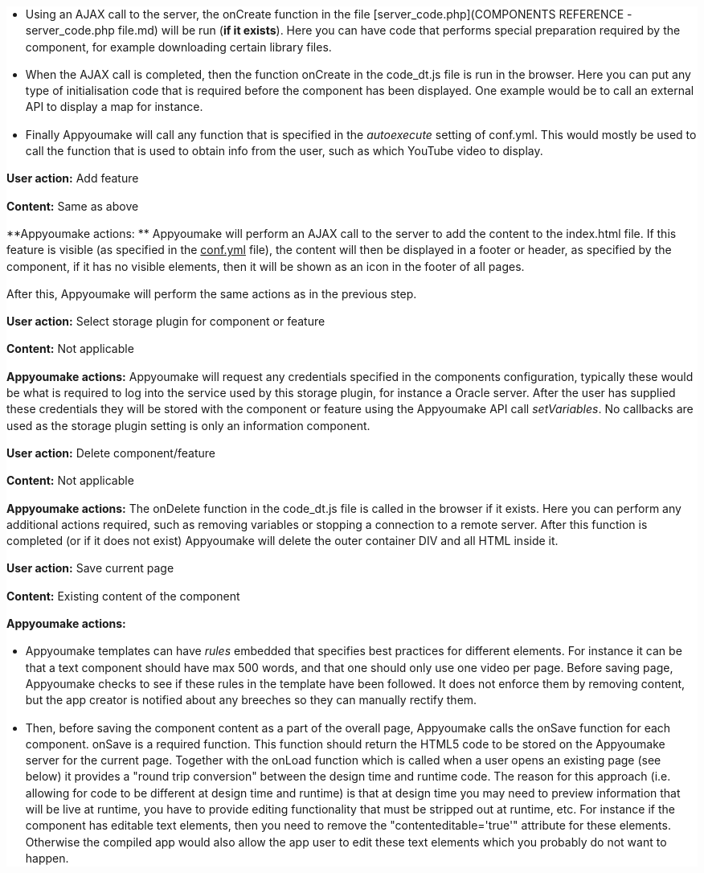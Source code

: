* Using an AJAX call to the server, the onCreate function in the file [server_code.php](COMPONENTS REFERENCE - server_code.php file.md) will be run (**if it exists**). Here you can have code that performs special preparation required by the component, for example downloading certain library files.

* When the AJAX call is completed, then the function onCreate in the code_dt.js file is run in the browser. Here you can put any type of initialisation code that is required before the component has been displayed. One example would be to call an external API to display a map for instance.

* Finally Appyoumake will call any function that is specified in the *autoexecute* setting of conf.yml. This would mostly be used to call the function that is used to obtain info from the user, such as which YouTube video to display.

**User action:** Add feature

**Content:** Same as above

**Appyoumake actions: ** Appyoumake will perform an AJAX call to the server to add the content to the index.html file. If this feature is visible (as specified in the [conf.yml](COMPONENTS%20REFERENCE%20-%20conf.yml%20file.md#user-content-ref-visible) file), the content will then be displayed in a footer or header, as specified by the component, if it has no visible elements, then it will be shown as an icon in the footer of all pages.

After this, Appyoumake will perform the same actions as in the previous step.

**User action:** Select storage plugin for component or feature

**Content:** Not applicable

**Appyoumake actions:** Appyoumake will request any credentials specified in the components configuration, typically these would be what is required to log into the service used by this storage plugin, for instance a Oracle server. After the user has supplied these credentials they will be stored with the component or feature using the Appyoumake API call *setVariables*. No callbacks are used as the storage plugin setting is only an information component.

**User action:** Delete component/feature

**Content:** Not applicable

**Appyoumake actions:** The onDelete function in the code_dt.js file is called in the browser if it exists. Here you can perform any additional actions required, such as removing variables or stopping a connection to a remote server. After this function is completed (or if it does not exist) Appyoumake will delete the outer container DIV and all HTML inside it.

**User action:** Save current page

**Content:** Existing content of the component

**Appyoumake actions:** 

* Appyoumake templates can have *rules* embedded that specifies best practices for different elements. For instance it can be that a text component should have max 500 words, and that one should only use one video per page. Before saving page, Appyoumake checks to see if these rules in the template have been followed. It does not enforce them by removing content, but the app creator is notified about any breeches so they can manually rectify them.

* Then, before saving the component content as a part of the overall page, Appyoumake calls the onSave function for each component. onSave is a required function. This function should return the HTML5 code to be stored on the Appyoumake server for the current page. Together with the onLoad function which is called when a user opens an existing page (see below) it provides a "round trip conversion" between the design time and runtime code. The reason for this approach (i.e. allowing for code to be different at design time and runtime) is that at design time you may need to preview information that will be live at runtime, you have to provide editing functionality that must be stripped out at runtime, etc. For instance if the component has editable text elements, then you need to remove the "contenteditable='true'" attribute for these elements. Otherwise the compiled app would also allow the app user to edit these text elements which you probably do not want to happen.
